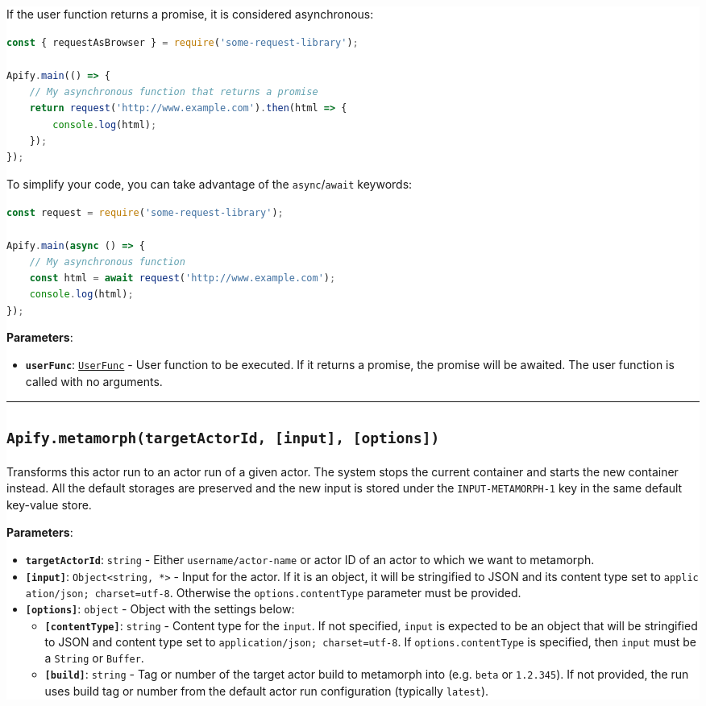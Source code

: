 If the user function returns a promise, it is considered asynchronous:

```javascript
const { requestAsBrowser } = require('some-request-library');

Apify.main(() => {
    // My asynchronous function that returns a promise
    return request('http://www.example.com').then(html => {
        console.log(html);
    });
});
```

To simplify your code, you can take advantage of the `async`/`await` keywords:

```javascript
const request = require('some-request-library');

Apify.main(async () => {
    // My asynchronous function
    const html = await request('http://www.example.com');
    console.log(html);
});
```

**Parameters**:

-   **`userFunc`**: [`UserFunc`](../typedefs/user-func) - User function to be executed. If it returns a promise, the promise will be awaited. The user
    function is called with no arguments.

---

<a name="metamorph"></a>

## `Apify.metamorph(targetActorId, [input], [options])`

Transforms this actor run to an actor run of a given actor. The system stops the current container and starts the new container instead. All the
default storages are preserved and the new input is stored under the `INPUT-METAMORPH-1` key in the same default key-value store.

**Parameters**:

-   **`targetActorId`**: `string` - Either `username/actor-name` or actor ID of an actor to which we want to metamorph.
-   **`[input]`**: `Object<string, *>` - Input for the actor. If it is an object, it will be stringified to JSON and its content type set to
    `application/json; charset=utf-8`. Otherwise the `options.contentType` parameter must be provided.
-   **`[options]`**: `object` - Object with the settings below:
    -   **`[contentType]`**: `string` - Content type for the `input`. If not specified, `input` is expected to be an object that will be stringified
        to JSON and content type set to `application/json; charset=utf-8`. If `options.contentType` is specified, then `input` must be a `String` or
        `Buffer`.
    -   **`[build]`**: `string` - Tag or number of the target actor build to metamorph into (e.g. `beta` or `1.2.345`). If not provided, the run uses
        build tag or number from the default actor run configuration (typically `latest`).
